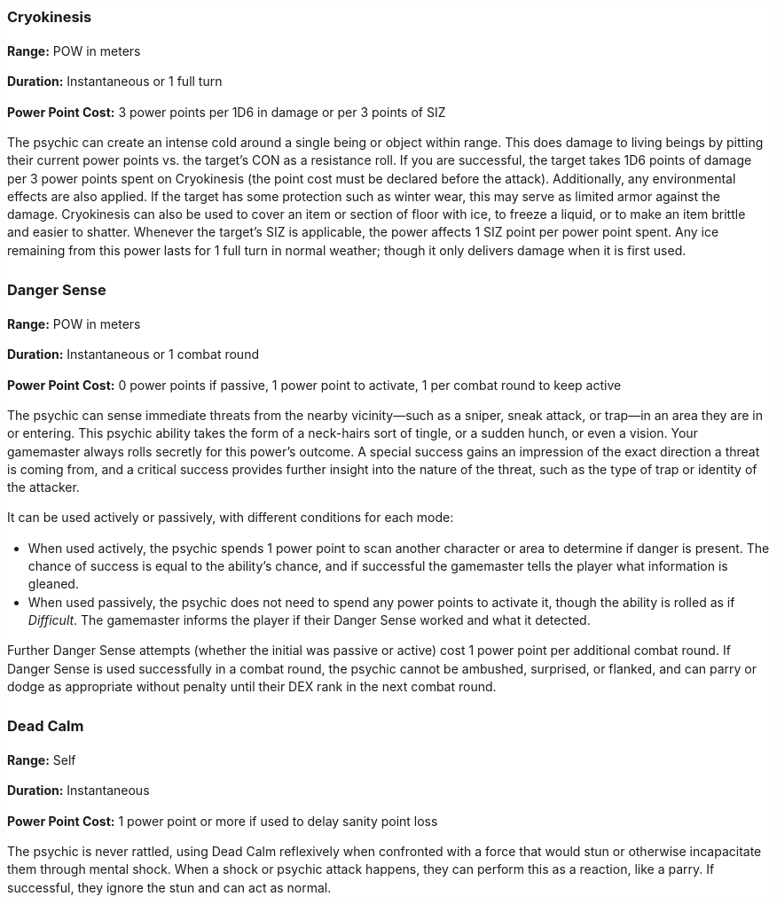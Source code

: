 ### Cryokinesis

**Range:** POW in meters

**Duration:** Instantaneous or 1 full turn

**Power Point Cost:** 3 power points per 1D6 in damage or per 3 points of SIZ

The psychic can create an intense cold around a single being or object within range. This does damage to living beings by pitting their current power points vs. the target’s CON as a resistance roll. If you are successful, the target takes 1D6 points of damage per 3 power points spent on Cryokinesis (the point cost must be declared before the attack). Additionally, any environmental effects are also applied. If the target has some protection such as winter wear, this may serve as limited armor against the damage. Cryokinesis can also be used to cover an item or section of floor with ice, to freeze a liquid, or to make an item brittle and easier to shatter. Whenever the target’s SIZ is applicable, the power affects 1 SIZ point per power point spent. Any ice remaining from this power lasts for 1 full turn in normal weather; though it only delivers damage when it is first used.

### Danger Sense

**Range:** POW in meters

**Duration:** Instantaneous or 1 combat round

**Power Point Cost:** 0 power points if passive, 1 power point to activate, 1 per combat round to keep active

The psychic can sense immediate threats from the nearby vicinity—such as a sniper, sneak attack, or trap—in an area they are in or entering. This psychic ability takes the form of a neck-hairs sort of tingle, or a sudden hunch, or even a vision. Your gamemaster always rolls secretly for this power’s outcome. A special success gains an impression of the exact direction a threat is coming from, and a critical success provides further insight into the nature of the threat, such as the type of trap or identity of the attacker.

It can be used actively or passively, with different conditions for each mode:

- When used actively, the psychic spends 1 power point to scan another character or area to determine if danger is present. The chance of success is equal to the ability’s chance, and if successful the gamemaster tells the player what information is gleaned.
- When used passively, the psychic does not need to spend any power points to activate it, though the ability is rolled as if _Difficult_. The gamemaster informs the player if their Danger Sense worked and what it detected.

Further Danger Sense attempts (whether the initial was passive or active) cost 1 power point per additional combat round. If Danger Sense is used successfully in a combat round, the psychic cannot be ambushed, surprised, or flanked, and can parry or dodge as appropriate without penalty until their DEX rank in the next combat round.

### Dead Calm

**Range:** Self

**Duration:** Instantaneous

**Power Point Cost:** 1 power point or more if used to delay sanity point loss

The psychic is never rattled, using Dead Calm reflexively when confronted with a force that would stun or otherwise incapacitate them through mental shock. When a shock or psychic attack happens, they can perform this as a reaction, like a parry. If successful, they ignore the stun and can act as normal.
